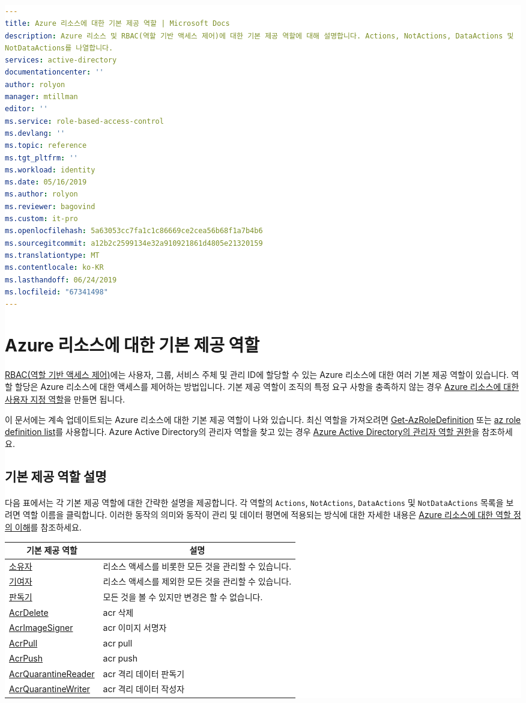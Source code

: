```yaml
---
title: Azure 리소스에 대한 기본 제공 역할 | Microsoft Docs
description: Azure 리소스 및 RBAC(역할 기반 액세스 제어)에 대한 기본 제공 역할에 대해 설명합니다. Actions, NotActions, DataActions 및 NotDataActions를 나열합니다.
services: active-directory
documentationcenter: ''
author: rolyon
manager: mtillman
editor: ''
ms.service: role-based-access-control
ms.devlang: ''
ms.topic: reference
ms.tgt_pltfrm: ''
ms.workload: identity
ms.date: 05/16/2019
ms.author: rolyon
ms.reviewer: bagovind
ms.custom: it-pro
ms.openlocfilehash: 5a63053cc7fa1c1c86669ce2cea56b68f1a7b4b6
ms.sourcegitcommit: a12b2c2599134e32a910921861d4805e21320159
ms.translationtype: MT
ms.contentlocale: ko-KR
ms.lasthandoff: 06/24/2019
ms.locfileid: "67341498"
---
```

# <a name="built-in-roles-for-azure-resources"></a>Azure 리소스에 대한 기본 제공 역할

[RBAC(역할 기반 액세스 제어)](overview.md)에는 사용자, 그룹, 서비스 주체 및 관리 ID에 할당할 수 있는 Azure 리소스에 대한 여러 기본 제공 역할이 있습니다. 역할 할당은 Azure 리소스에 대한 액세스를 제어하는 방법입니다. 기본 제공 역할이 조직의 특정 요구 사항을 충족하지 않는 경우 [Azure 리소스에 대한 사용자 지정 역할](custom-roles.md)을 만들면 됩니다.

이 문서에는 계속 업데이트되는 Azure 리소스에 대한 기본 제공 역할이 나와 있습니다. 최신 역할을 가져오려면 [Get-AzRoleDefinition](/powershell/module/az.resources/get-azroledefinition) 또는 [az role definition list](/cli/azure/role/definition#az-role-definition-list)를 사용합니다. Azure Active Directory의 관리자 역할을 찾고 있는 경우 [Azure Active Directory의 관리자 역할 권한](../active-directory/users-groups-roles/directory-assign-admin-roles.md)을 참조하세요.

## <a name="built-in-role-descriptions"></a>기본 제공 역할 설명

다음 표에서는 각 기본 제공 역할에 대한 간략한 설명을 제공합니다. 각 역할의 `Actions`, `NotActions`, `DataActions` 및 `NotDataActions` 목록을 보려면 역할 이름을 클릭합니다. 이러한 동작의 의미와 동작이 관리 및 데이터 평면에 적용되는 방식에 대한 자세한 내용은 [Azure 리소스에 대한 역할 정의 이해](role-definitions.md)를 참조하세요.


| 기본 제공 역할 | 설명 |
| --- | --- |
| [소유자](#owner) | 리소스 액세스를 비롯한 모든 것을 관리할 수 있습니다. |
| [기여자](#contributor) | 리소스 액세스를 제외한 모든 것을 관리할 수 있습니다. |
| [판독기](#reader) | 모든 것을 볼 수 있지만 변경은 할 수 없습니다. |
| [AcrDelete](#acrdelete) | acr 삭제 |
| [AcrImageSigner](#acrimagesigner) | acr 이미지 서명자 |
| [AcrPull](#acrpull) | acr pull |
| [AcrPush](#acrpush) | acr push |
| [AcrQuarantineReader](#acrquarantinereader) | acr 격리 데이터 판독기 |
| [AcrQuarantineWriter](#acrquarantinewriter) | acr 격리 데이터 작성자 |